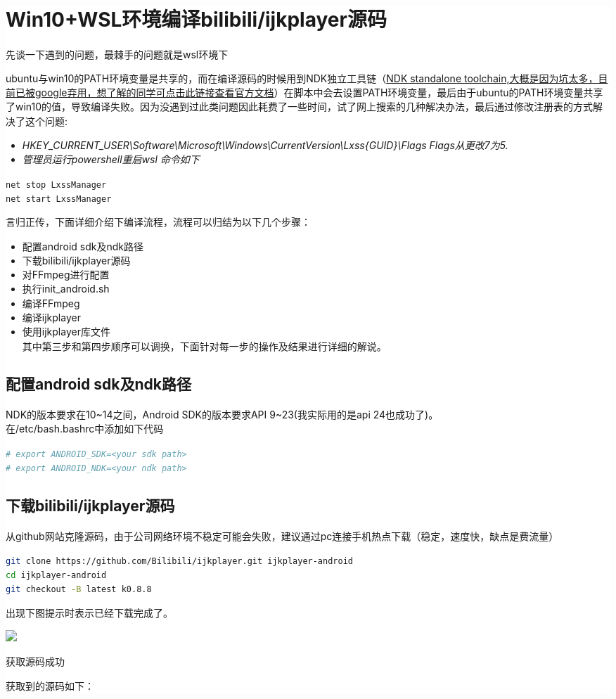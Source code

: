 # Win10+WSL环境编译bilibili/ijkplayer源码

先谈一下遇到的问题，最棘手的问题就是wsl环境下  

ubuntu与win10的PATH环境变量是共享的，而在编译源码的时候用到NDK独立工具链（[NDK standalone toolchain,大概是因为坑太多，目前已被google弃用，想了解的同学可点击此链接查看官方文档](https://links.jianshu.com/go?to=https%3A%2F%2Fdeveloper.android.google.cn%2Fndk%2Fguides%2Fstandalone_toolchain)）在脚本中会去设置PATH环境变量，最后由于ubuntu的PATH环境变量共享了win10的值，导致编译失败。因为没遇到过此类问题因此耗费了一些时间，试了网上搜索的几种解决办法，最后通过修改注册表的方式解决了这个问题:

- *HKEY_CURRENT_USER\Software\Microsoft\Windows\CurrentVersion\Lxss{GUID}\Flags Flags从更改7为5.*
- *管理员运行powershell重启wsl 命令如下*

```undefined
net stop LxssManager 
net start LxssManager
```

言归正传，下面详细介绍下编译流程，流程可以归结为以下几个步骤：

- 配置android sdk及ndk路径
- 下载bilibili/ijkplayer源码
- 对FFmpeg进行配置
- 执行init_android.sh
- 编译FFmpeg
- 编译ijkplayer
- 使用ijkplayer库文件  
  其中第三步和第四步顺序可以调换，下面针对每一步的操作及结果进行详细的解说。

## 配置android sdk及ndk路径

NDK的版本要求在10~14之间，Android SDK的版本要求API 9~23(我实际用的是api 24也成功了)。  
在/etc/bash.bashrc中添加如下代码

```bash
# export ANDROID_SDK=<your sdk path>
# export ANDROID_NDK=<your ndk path>
```

## 下载bilibili/ijkplayer源码

从github网站克隆源码，由于公司网络环境不稳定可能会失败，建议通过pc连接手机热点下载（稳定，速度快，缺点是费流量）

```bash
git clone https://github.com/Bilibili/ijkplayer.git ijkplayer-android
cd ijkplayer-android
git checkout -B latest k0.8.8
```

出现下图提示时表示已经下载完成了。

![](./ijkplayer/19741382-50136521918af286.webp)

获取源码成功

获取到的源码如下：
